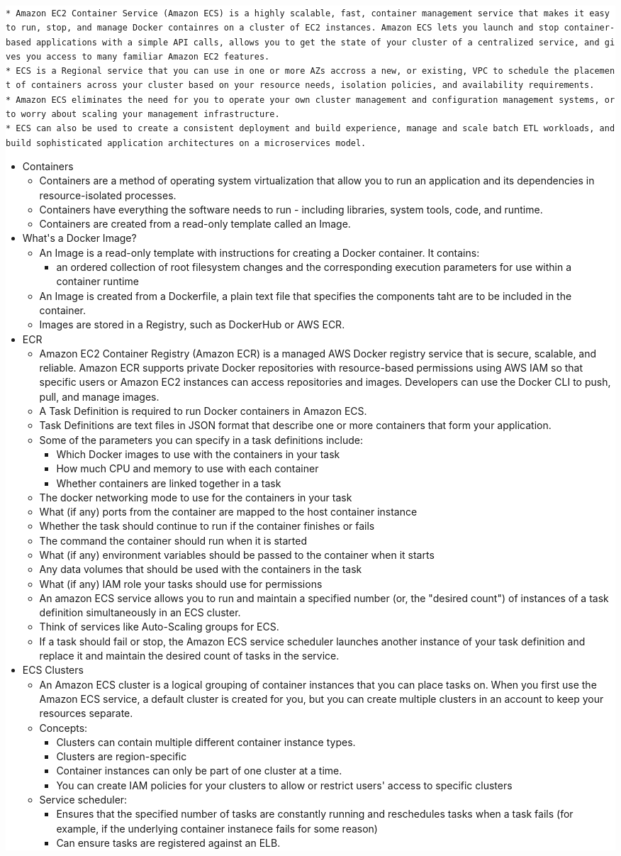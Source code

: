     * Amazon EC2 Container Service (Amazon ECS) is a highly scalable, fast, container management service that makes it easy to run, stop, and manage Docker containres on a cluster of EC2 instances. Amazon ECS lets you launch and stop container-based applications with a simple API calls, allows you to get the state of your cluster of a centralized service, and gives you access to many familiar Amazon EC2 features.
    * ECS is a Regional service that you can use in one or more AZs accross a new, or existing, VPC to schedule the placement of containers across your cluster based on your resource needs, isolation policies, and availability requirements.
    * Amazon ECS eliminates the need for you to operate your own cluster management and configuration management systems, or to worry about scaling your management infrastructure.
    * ECS can also be used to create a consistent deployment and build experience, manage and scale batch ETL workloads, and build sophisticated application architectures on a microservices model.

  * Containers
    * Containers are a method of operating system virtualization that allow you to run an application and its dependencies in resource-isolated processes.
    * Containers have everything the software needs to run - including libraries, system tools, code, and runtime.
    * Containers are created from a read-only template called an Image.
  * What's a Docker Image?
    * An Image is a read-only template with instructions for creating a Docker container. It contains:
      * an ordered collection of root filesystem changes and the corresponding execution parameters for use within a container runtime
    * An Image is created from a Dockerfile, a plain text file that specifies the components taht are to be included in the container.
    * Images are stored in a Registry, such as DockerHub or AWS ECR.
  * ECR
    * Amazon EC2 Container Registry (Amazon ECR) is a managed AWS Docker registry service that is secure, scalable, and reliable. Amazon ECR supports private Docker repositories with resource-based permissions using AWS IAM so that specific users or Amazon EC2 instances can access repositories and images. Developers can use the Docker CLI to push, pull, and manage images.
    * A Task Definition is required to run Docker containers in Amazon ECS.
    * Task Definitions are text files in JSON format that describe one or more containers that form your application.
    * Some of the parameters you can specify in a task definitions include:
      * Which Docker images to use with the containers in your task
      * How much CPU and memory to use with each container
      * Whether containers are linked together in a task
    * The docker networking mode to use for the containers in your task
    * What (if any) ports from the container are mapped to the host container instance
    * Whether the task should continue to run if the container finishes or fails
    * The command the container should run when it is started
    * What (if any) environment variables should be passed to the container when it starts
    * Any data volumes that should be used with the containers in the task
    * What (if any) IAM role your tasks should use for permissions
    * An amazon ECS service allows you to run and maintain a specified number (or, the "desired count") of instances of a task definition simultaneously in an ECS cluster.
    * Think of services like Auto-Scaling groups for ECS.
    * If a task should fail or stop, the Amazon ECS service scheduler launches another instance of your task definition and replace it and maintain the desired count of tasks in the service.
  * ECS Clusters
    * An Amazon ECS cluster is a logical grouping of container instances that you can place tasks on. When you first use the Amazon ECS service, a default cluster is created for you, but you can create multiple clusters in an account to keep your resources separate.
    * Concepts:
      * Clusters can contain multiple different container instance types.
      * Clusters are region-specific
      * Container instances can only be part of one cluster at a time.
      * You can create IAM policies for your clusters to allow or restrict users' access to specific clusters
    * Service scheduler:
      * Ensures that the specified number of tasks are constantly running and reschedules tasks when a task fails (for example, if the underlying container instanece fails for some reason)
      * Can ensure tasks are registered against an ELB.